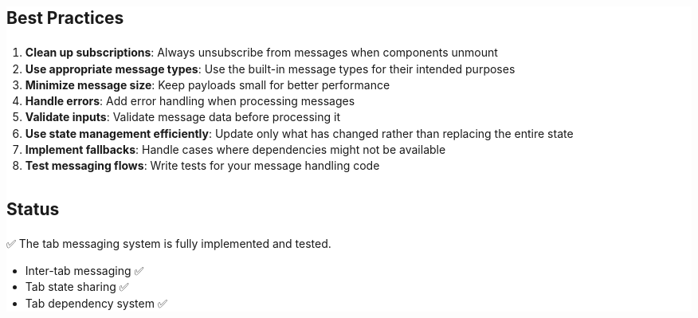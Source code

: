 ## Best Practices

1. **Clean up subscriptions**: Always unsubscribe from messages when components unmount
2. **Use appropriate message types**: Use the built-in message types for their intended purposes
3. **Minimize message size**: Keep payloads small for better performance
4. **Handle errors**: Add error handling when processing messages
5. **Validate inputs**: Validate message data before processing it
6. **Use state management efficiently**: Update only what has changed rather than replacing the entire state
7. **Implement fallbacks**: Handle cases where dependencies might not be available
8. **Test messaging flows**: Write tests for your message handling code

## Status

✅ The tab messaging system is fully implemented and tested.
   - Inter-tab messaging ✅
   - Tab state sharing ✅
   - Tab dependency system ✅ 